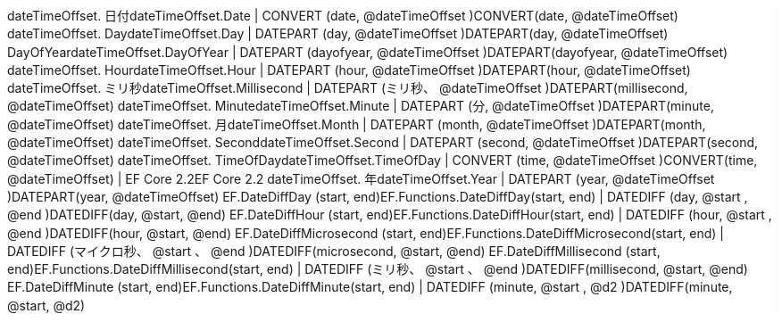 <span data-ttu-id="8d760-239">dateTimeOffset. 日付</span><span class="sxs-lookup"><span data-stu-id="8d760-239">dateTimeOffset.Date</span></span>                                         | <span data-ttu-id="8d760-240">CONVERT (date, @dateTimeOffset )</span><span class="sxs-lookup"><span data-stu-id="8d760-240">CONVERT(date, @dateTimeOffset)</span></span>
<span data-ttu-id="8d760-241">dateTimeOffset. Day</span><span class="sxs-lookup"><span data-stu-id="8d760-241">dateTimeOffset.Day</span></span>                                          | <span data-ttu-id="8d760-242">DATEPART (day, @dateTimeOffset )</span><span class="sxs-lookup"><span data-stu-id="8d760-242">DATEPART(day, @dateTimeOffset)</span></span>
<span data-ttu-id="8d760-243">DayOfYear</span><span class="sxs-lookup"><span data-stu-id="8d760-243">dateTimeOffset.DayOfYear</span></span>                                    | <span data-ttu-id="8d760-244">DATEPART (dayofyear, @dateTimeOffset )</span><span class="sxs-lookup"><span data-stu-id="8d760-244">DATEPART(dayofyear, @dateTimeOffset)</span></span>
<span data-ttu-id="8d760-245">dateTimeOffset. Hour</span><span class="sxs-lookup"><span data-stu-id="8d760-245">dateTimeOffset.Hour</span></span>                                         | <span data-ttu-id="8d760-246">DATEPART (hour, @dateTimeOffset )</span><span class="sxs-lookup"><span data-stu-id="8d760-246">DATEPART(hour, @dateTimeOffset)</span></span>
<span data-ttu-id="8d760-247">dateTimeOffset. ミリ秒</span><span class="sxs-lookup"><span data-stu-id="8d760-247">dateTimeOffset.Millisecond</span></span>                                  | <span data-ttu-id="8d760-248">DATEPART (ミリ秒、 @dateTimeOffset )</span><span class="sxs-lookup"><span data-stu-id="8d760-248">DATEPART(millisecond, @dateTimeOffset)</span></span>
<span data-ttu-id="8d760-249">dateTimeOffset. Minute</span><span class="sxs-lookup"><span data-stu-id="8d760-249">dateTimeOffset.Minute</span></span>                                       | <span data-ttu-id="8d760-250">DATEPART (分, @dateTimeOffset )</span><span class="sxs-lookup"><span data-stu-id="8d760-250">DATEPART(minute, @dateTimeOffset)</span></span>
<span data-ttu-id="8d760-251">dateTimeOffset. 月</span><span class="sxs-lookup"><span data-stu-id="8d760-251">dateTimeOffset.Month</span></span>                                        | <span data-ttu-id="8d760-252">DATEPART (month, @dateTimeOffset )</span><span class="sxs-lookup"><span data-stu-id="8d760-252">DATEPART(month, @dateTimeOffset)</span></span>
<span data-ttu-id="8d760-253">dateTimeOffset. Second</span><span class="sxs-lookup"><span data-stu-id="8d760-253">dateTimeOffset.Second</span></span>                                       | <span data-ttu-id="8d760-254">DATEPART (second, @dateTimeOffset )</span><span class="sxs-lookup"><span data-stu-id="8d760-254">DATEPART(second, @dateTimeOffset)</span></span>
<span data-ttu-id="8d760-255">dateTimeOffset. TimeOfDay</span><span class="sxs-lookup"><span data-stu-id="8d760-255">dateTimeOffset.TimeOfDay</span></span>                                    | <span data-ttu-id="8d760-256">CONVERT (time, @dateTimeOffset )</span><span class="sxs-lookup"><span data-stu-id="8d760-256">CONVERT(time, @dateTimeOffset)</span></span>                        | <span data-ttu-id="8d760-257">EF Core 2.2</span><span class="sxs-lookup"><span data-stu-id="8d760-257">EF Core 2.2</span></span>
<span data-ttu-id="8d760-258">dateTimeOffset. 年</span><span class="sxs-lookup"><span data-stu-id="8d760-258">dateTimeOffset.Year</span></span>                                         | <span data-ttu-id="8d760-259">DATEPART (year, @dateTimeOffset )</span><span class="sxs-lookup"><span data-stu-id="8d760-259">DATEPART(year, @dateTimeOffset)</span></span>
<span data-ttu-id="8d760-260">EF.DateDiffDay (start, end)</span><span class="sxs-lookup"><span data-stu-id="8d760-260">EF.Functions.DateDiffDay(start, end)</span></span>                        | <span data-ttu-id="8d760-261">DATEDIFF (day, @start , @end )</span><span class="sxs-lookup"><span data-stu-id="8d760-261">DATEDIFF(day, @start, @end)</span></span>
<span data-ttu-id="8d760-262">EF.DateDiffHour (start, end)</span><span class="sxs-lookup"><span data-stu-id="8d760-262">EF.Functions.DateDiffHour(start, end)</span></span>                       | <span data-ttu-id="8d760-263">DATEDIFF (hour, @start , @end )</span><span class="sxs-lookup"><span data-stu-id="8d760-263">DATEDIFF(hour, @start, @end)</span></span>
<span data-ttu-id="8d760-264">EF.DateDiffMicrosecond (start, end)</span><span class="sxs-lookup"><span data-stu-id="8d760-264">EF.Functions.DateDiffMicrosecond(start, end)</span></span>                | <span data-ttu-id="8d760-265">DATEDIFF (マイクロ秒、 @start 、 @end )</span><span class="sxs-lookup"><span data-stu-id="8d760-265">DATEDIFF(microsecond, @start, @end)</span></span>
<span data-ttu-id="8d760-266">EF.DateDiffMillisecond (start, end)</span><span class="sxs-lookup"><span data-stu-id="8d760-266">EF.Functions.DateDiffMillisecond(start, end)</span></span>                | <span data-ttu-id="8d760-267">DATEDIFF (ミリ秒、 @start 、 @end )</span><span class="sxs-lookup"><span data-stu-id="8d760-267">DATEDIFF(millisecond, @start, @end)</span></span>
<span data-ttu-id="8d760-268">EF.DateDiffMinute (start, end)</span><span class="sxs-lookup"><span data-stu-id="8d760-268">EF.Functions.DateDiffMinute(start, end)</span></span>                     | <span data-ttu-id="8d760-269">DATEDIFF (minute, @start , @d2 )</span><span class="sxs-lookup"><span data-stu-id="8d760-269">DATEDIFF(minute, @start, @d2)</span></span>